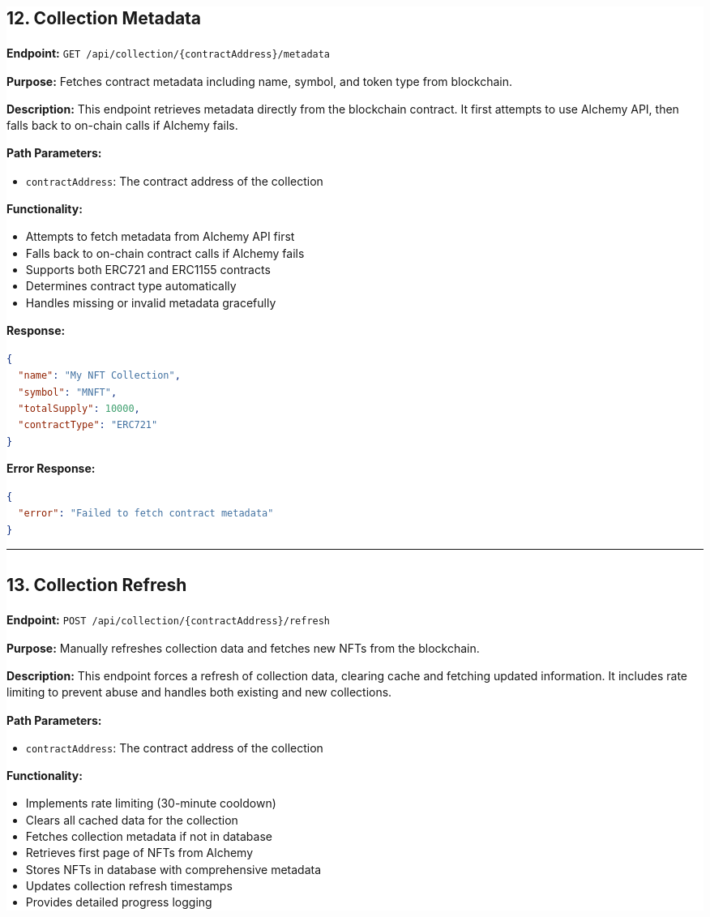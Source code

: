 
## 12. Collection Metadata

**Endpoint:** `GET /api/collection/{contractAddress}/metadata`

**Purpose:** Fetches contract metadata including name, symbol, and token type from blockchain.

**Description:** This endpoint retrieves metadata directly from the blockchain contract. It first attempts to use Alchemy API, then falls back to on-chain calls if Alchemy fails.

**Path Parameters:**
- `contractAddress`: The contract address of the collection

**Functionality:**
- Attempts to fetch metadata from Alchemy API first
- Falls back to on-chain contract calls if Alchemy fails
- Supports both ERC721 and ERC1155 contracts
- Determines contract type automatically
- Handles missing or invalid metadata gracefully

**Response:**
```json
{
  "name": "My NFT Collection",
  "symbol": "MNFT",
  "totalSupply": 10000,
  "contractType": "ERC721"
}
```

**Error Response:**
```json
{
  "error": "Failed to fetch contract metadata"
}
```

---

## 13. Collection Refresh

**Endpoint:** `POST /api/collection/{contractAddress}/refresh`

**Purpose:** Manually refreshes collection data and fetches new NFTs from the blockchain.

**Description:** This endpoint forces a refresh of collection data, clearing cache and fetching updated information. It includes rate limiting to prevent abuse and handles both existing and new collections.

**Path Parameters:**
- `contractAddress`: The contract address of the collection

**Functionality:**
- Implements rate limiting (30-minute cooldown)
- Clears all cached data for the collection
- Fetches collection metadata if not in database
- Retrieves first page of NFTs from Alchemy
- Stores NFTs in database with comprehensive metadata
- Updates collection refresh timestamps
- Provides detailed progress logging
